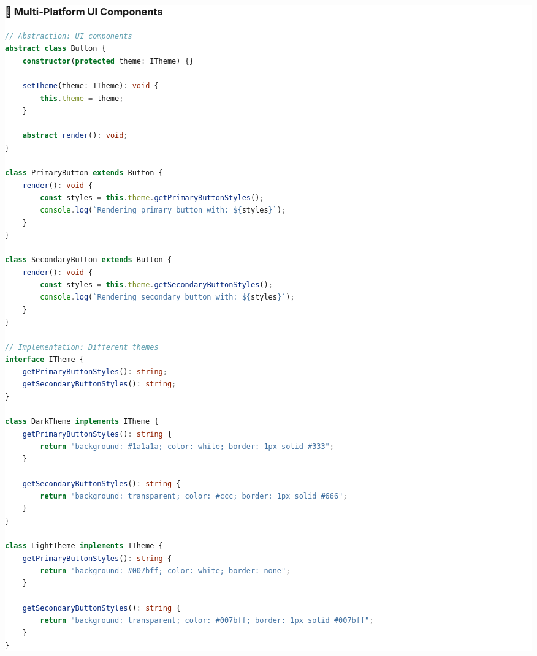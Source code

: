### 📱 **Multi-Platform UI Components**
```typescript
// Abstraction: UI components
abstract class Button {
    constructor(protected theme: ITheme) {}
    
    setTheme(theme: ITheme): void {
        this.theme = theme;
    }
    
    abstract render(): void;
}

class PrimaryButton extends Button {
    render(): void {
        const styles = this.theme.getPrimaryButtonStyles();
        console.log(`Rendering primary button with: ${styles}`);
    }
}

class SecondaryButton extends Button {
    render(): void {
        const styles = this.theme.getSecondaryButtonStyles();
        console.log(`Rendering secondary button with: ${styles}`);
    }
}

// Implementation: Different themes
interface ITheme {
    getPrimaryButtonStyles(): string;
    getSecondaryButtonStyles(): string;
}

class DarkTheme implements ITheme {
    getPrimaryButtonStyles(): string {
        return "background: #1a1a1a; color: white; border: 1px solid #333";
    }
    
    getSecondaryButtonStyles(): string {
        return "background: transparent; color: #ccc; border: 1px solid #666";
    }
}

class LightTheme implements ITheme {
    getPrimaryButtonStyles(): string {
        return "background: #007bff; color: white; border: none";
    }
    
    getSecondaryButtonStyles(): string {
        return "background: transparent; color: #007bff; border: 1px solid #007bff";
    }
}
```
